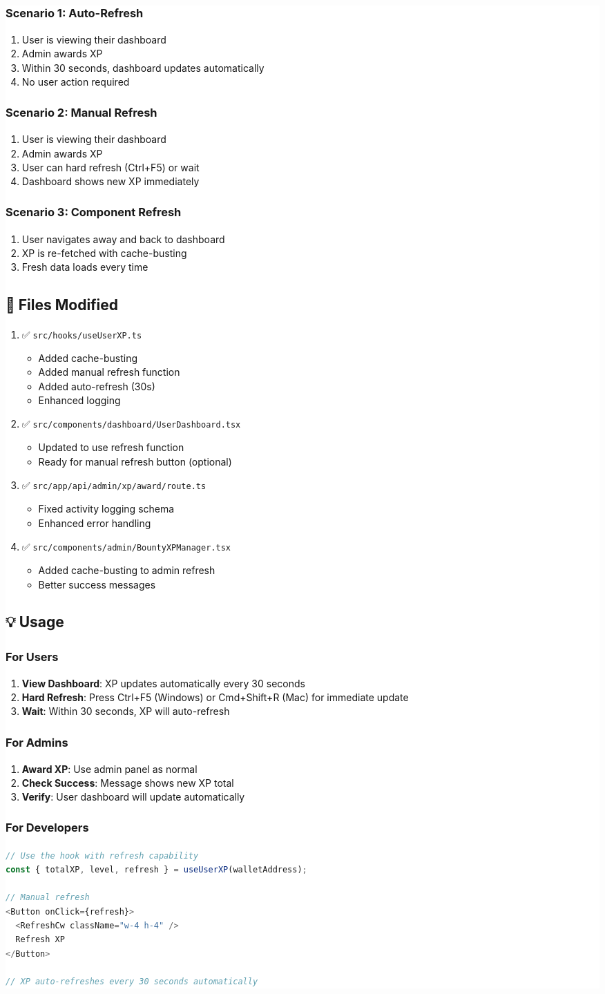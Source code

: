 ### Scenario 1: Auto-Refresh
1. User is viewing their dashboard
2. Admin awards XP
3. Within 30 seconds, dashboard updates automatically
4. No user action required

### Scenario 2: Manual Refresh
1. User is viewing their dashboard
2. Admin awards XP
3. User can hard refresh (Ctrl+F5) or wait
4. Dashboard shows new XP immediately

### Scenario 3: Component Refresh
1. User navigates away and back to dashboard
2. XP is re-fetched with cache-busting
3. Fresh data loads every time

## 🔧 Files Modified

1. ✅ `src/hooks/useUserXP.ts`
   - Added cache-busting
   - Added manual refresh function
   - Added auto-refresh (30s)
   - Enhanced logging

2. ✅ `src/components/dashboard/UserDashboard.tsx`
   - Updated to use refresh function
   - Ready for manual refresh button (optional)

3. ✅ `src/app/api/admin/xp/award/route.ts`
   - Fixed activity logging schema
   - Enhanced error handling

4. ✅ `src/components/admin/BountyXPManager.tsx`
   - Added cache-busting to admin refresh
   - Better success messages

## 💡 Usage

### For Users
1. **View Dashboard**: XP updates automatically every 30 seconds
2. **Hard Refresh**: Press Ctrl+F5 (Windows) or Cmd+Shift+R (Mac) for immediate update
3. **Wait**: Within 30 seconds, XP will auto-refresh

### For Admins
1. **Award XP**: Use admin panel as normal
2. **Check Success**: Message shows new XP total
3. **Verify**: User dashboard will update automatically

### For Developers
```typescript
// Use the hook with refresh capability
const { totalXP, level, refresh } = useUserXP(walletAddress);

// Manual refresh
<Button onClick={refresh}>
  <RefreshCw className="w-4 h-4" />
  Refresh XP
</Button>

// XP auto-refreshes every 30 seconds automatically
```
